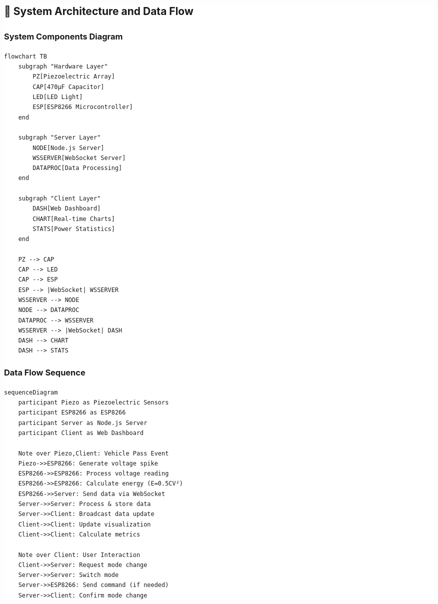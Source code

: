 ## 🔄 System Architecture and Data Flow

### System Components Diagram

```mermaid
flowchart TB
    subgraph "Hardware Layer"
        PZ[Piezoelectric Array]
        CAP[470µF Capacitor]
        LED[LED Light]
        ESP[ESP8266 Microcontroller]
    end
    
    subgraph "Server Layer"
        NODE[Node.js Server]
        WSSERVER[WebSocket Server]
        DATAPROC[Data Processing]
    end
    
    subgraph "Client Layer"
        DASH[Web Dashboard]
        CHART[Real-time Charts]
        STATS[Power Statistics]
    end
    
    PZ --> CAP
    CAP --> LED
    CAP --> ESP
    ESP --> |WebSocket| WSSERVER
    WSSERVER --> NODE
    NODE --> DATAPROC
    DATAPROC --> WSSERVER
    WSSERVER --> |WebSocket| DASH
    DASH --> CHART
    DASH --> STATS
```

### Data Flow Sequence

```mermaid
sequenceDiagram
    participant Piezo as Piezoelectric Sensors
    participant ESP8266 as ESP8266
    participant Server as Node.js Server
    participant Client as Web Dashboard
    
    Note over Piezo,Client: Vehicle Pass Event
    Piezo->>ESP8266: Generate voltage spike
    ESP8266->>ESP8266: Process voltage reading
    ESP8266->>ESP8266: Calculate energy (E=0.5CV²)
    ESP8266->>Server: Send data via WebSocket
    Server->>Server: Process & store data
    Server->>Client: Broadcast data update
    Client->>Client: Update visualization
    Client->>Client: Calculate metrics
    
    Note over Client: User Interaction
    Client->>Server: Request mode change
    Server->>Server: Switch mode
    Server->>ESP8266: Send command (if needed)
    Server->>Client: Confirm mode change
```
